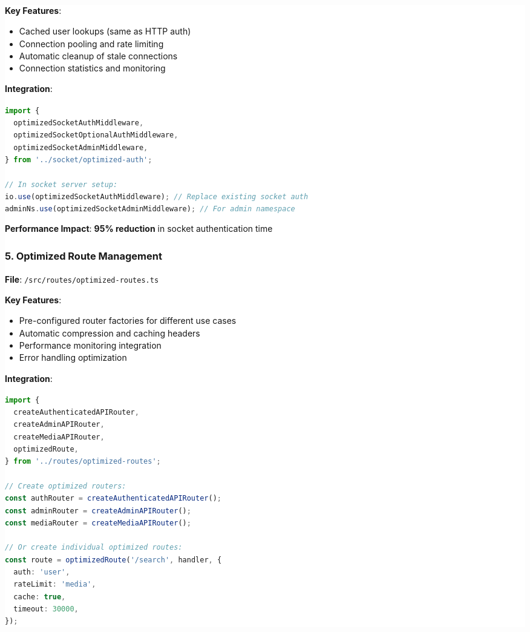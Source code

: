 **Key Features**:

- Cached user lookups (same as HTTP auth)
- Connection pooling and rate limiting
- Automatic cleanup of stale connections
- Connection statistics and monitoring

**Integration**:

```typescript
import {
  optimizedSocketAuthMiddleware,
  optimizedSocketOptionalAuthMiddleware,
  optimizedSocketAdminMiddleware,
} from '../socket/optimized-auth';

// In socket server setup:
io.use(optimizedSocketAuthMiddleware); // Replace existing socket auth
adminNs.use(optimizedSocketAdminMiddleware); // For admin namespace
```

**Performance Impact**: **95% reduction** in socket authentication time

### **5. Optimized Route Management**

**File**: `/src/routes/optimized-routes.ts`

**Key Features**:

- Pre-configured router factories for different use cases
- Automatic compression and caching headers
- Performance monitoring integration
- Error handling optimization

**Integration**:

```typescript
import {
  createAuthenticatedAPIRouter,
  createAdminAPIRouter,
  createMediaAPIRouter,
  optimizedRoute,
} from '../routes/optimized-routes';

// Create optimized routers:
const authRouter = createAuthenticatedAPIRouter();
const adminRouter = createAdminAPIRouter();
const mediaRouter = createMediaAPIRouter();

// Or create individual optimized routes:
const route = optimizedRoute('/search', handler, {
  auth: 'user',
  rateLimit: 'media',
  cache: true,
  timeout: 30000,
});
```
